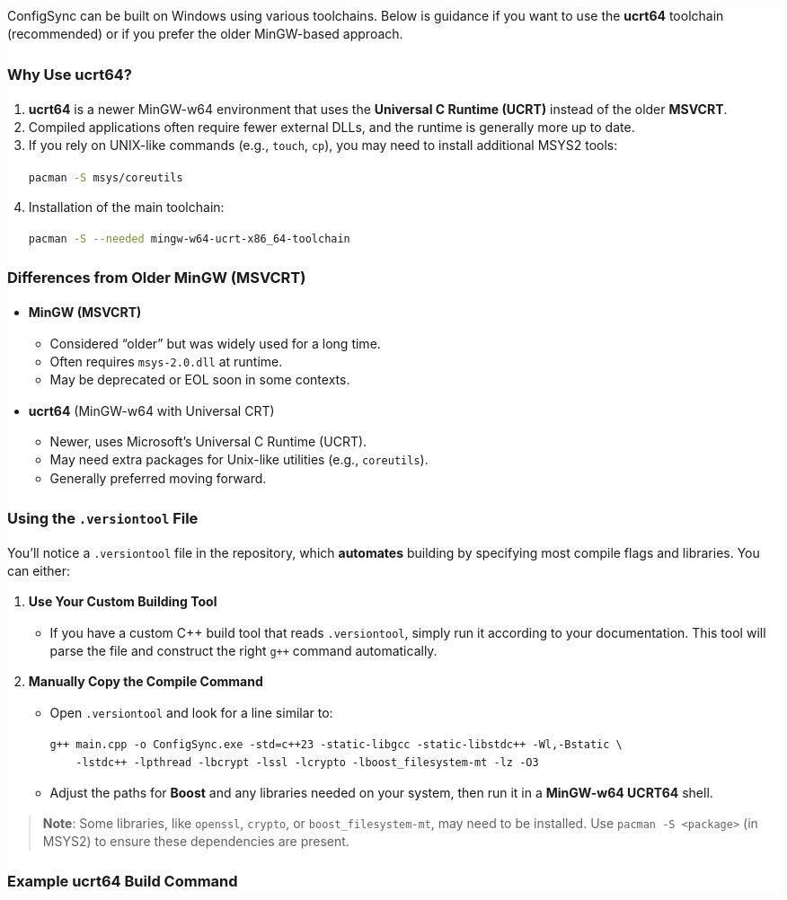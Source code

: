 ConfigSync can be built on Windows using various toolchains. Below is guidance if you want to use the **ucrt64** toolchain (recommended) or if you prefer the older MinGW-based approach.

### Why Use ucrt64?

1. **ucrt64** is a newer MinGW-w64 environment that uses the **Universal C Runtime (UCRT)** instead of the older **MSVCRT**.  
2. Compiled applications often require fewer external DLLs, and the runtime is generally more up to date.  
3. If you rely on UNIX-like commands (e.g., `touch`, `cp`), you may need to install additional MSYS2 tools:
   ```bash
   pacman -S msys/coreutils
   ```
4. Installation of the main toolchain:
   ```bash
   pacman -S --needed mingw-w64-ucrt-x86_64-toolchain
   ```

### Differences from Older MinGW (MSVCRT)

- **MinGW (MSVCRT)**  
  - Considered “older” but was widely used for a long time.  
  - Often requires `msys-2.0.dll` at runtime.  
  - May be deprecated or EOL soon in some contexts.  

- **ucrt64** (MinGW-w64 with Universal CRT)  
  - Newer, uses Microsoft’s Universal C Runtime (UCRT).  
  - May need extra packages for Unix-like utilities (e.g., `coreutils`).  
  - Generally preferred moving forward.

### Using the `.versiontool` File

You’ll notice a `.versiontool` file in the repository, which **automates** building by specifying most compile flags and libraries. You can either:

1. **Use Your Custom Building Tool**  
   - If you have a custom C++ build tool that reads `.versiontool`, simply run it according to your documentation. This tool will parse the file and construct the right `g++` command automatically.

2. **Manually Copy the Compile Command**  
   - Open `.versiontool` and look for a line similar to:  
     ```txt
     g++ main.cpp -o ConfigSync.exe -std=c++23 -static-libgcc -static-libstdc++ -Wl,-Bstatic \
         -lstdc++ -lpthread -lbcrypt -lssl -lcrypto -lboost_filesystem-mt -lz -O3
     ```
   - Adjust the paths for **Boost** and any libraries needed on your system, then run it in a **MinGW-w64 UCRT64** shell.

> **Note**: Some libraries, like `openssl`, `crypto`, or `boost_filesystem-mt`, may need to be installed. Use `pacman -S <package>` (in MSYS2) to ensure these dependencies are present.

### Example ucrt64 Build Command
